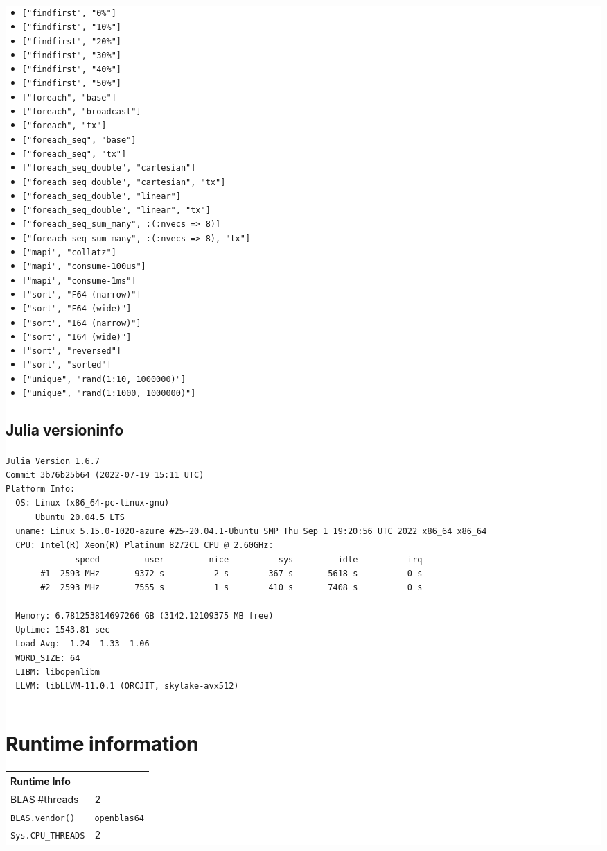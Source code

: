 - `["findfirst", "0%"]`
- `["findfirst", "10%"]`
- `["findfirst", "20%"]`
- `["findfirst", "30%"]`
- `["findfirst", "40%"]`
- `["findfirst", "50%"]`
- `["foreach", "base"]`
- `["foreach", "broadcast"]`
- `["foreach", "tx"]`
- `["foreach_seq", "base"]`
- `["foreach_seq", "tx"]`
- `["foreach_seq_double", "cartesian"]`
- `["foreach_seq_double", "cartesian", "tx"]`
- `["foreach_seq_double", "linear"]`
- `["foreach_seq_double", "linear", "tx"]`
- `["foreach_seq_sum_many", :(:nvecs => 8)]`
- `["foreach_seq_sum_many", :(:nvecs => 8), "tx"]`
- `["mapi", "collatz"]`
- `["mapi", "consume-100us"]`
- `["mapi", "consume-1ms"]`
- `["sort", "F64 (narrow)"]`
- `["sort", "F64 (wide)"]`
- `["sort", "I64 (narrow)"]`
- `["sort", "I64 (wide)"]`
- `["sort", "reversed"]`
- `["sort", "sorted"]`
- `["unique", "rand(1:10, 1000000)"]`
- `["unique", "rand(1:1000, 1000000)"]`

## Julia versioninfo
```
Julia Version 1.6.7
Commit 3b76b25b64 (2022-07-19 15:11 UTC)
Platform Info:
  OS: Linux (x86_64-pc-linux-gnu)
      Ubuntu 20.04.5 LTS
  uname: Linux 5.15.0-1020-azure #25~20.04.1-Ubuntu SMP Thu Sep 1 19:20:56 UTC 2022 x86_64 x86_64
  CPU: Intel(R) Xeon(R) Platinum 8272CL CPU @ 2.60GHz: 
              speed         user         nice          sys         idle          irq
       #1  2593 MHz       9372 s          2 s        367 s       5618 s          0 s
       #2  2593 MHz       7555 s          1 s        410 s       7408 s          0 s
       
  Memory: 6.781253814697266 GB (3142.12109375 MB free)
  Uptime: 1543.81 sec
  Load Avg:  1.24  1.33  1.06
  WORD_SIZE: 64
  LIBM: libopenlibm
  LLVM: libLLVM-11.0.1 (ORCJIT, skylake-avx512)
```

---
# Runtime information
| Runtime Info | |
|:--|:--|
| BLAS #threads | 2 |
| `BLAS.vendor()` | `openblas64` |
| `Sys.CPU_THREADS` | 2 |
